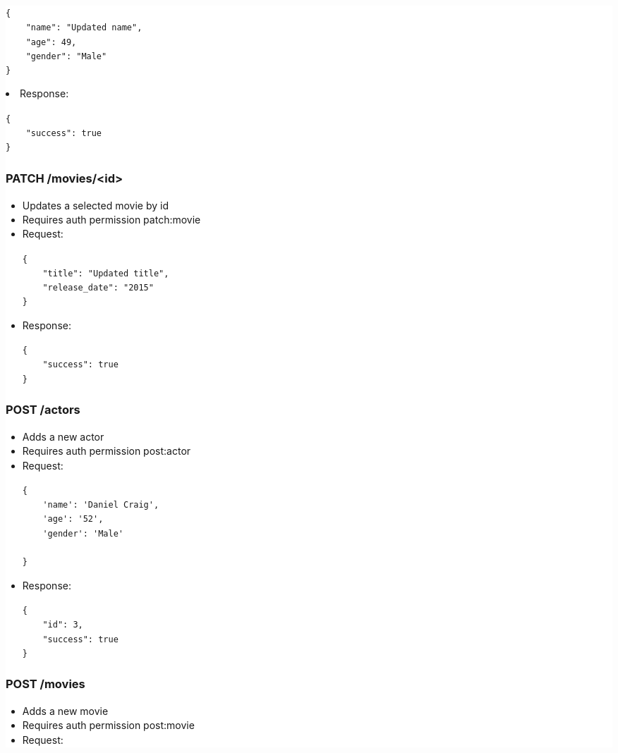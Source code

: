     {
        "name": "Updated name",
        "age": 49,
        "gender": "Male"
    }
</li>
    <li>Response:

    {
        "success": true
    }
</li>
</ul>
<h3>PATCH /movies/&lt;id&gt;</h3>
<ul>
    <li>Updates a selected movie by id</li>
    <li>Requires auth permission patch:movie</li>
    <li>Request: 
    
    {
        "title": "Updated title",
        "release_date": "2015"
    }
</li>
    <li>Response:

    {
        "success": true
    }
</li>
</ul>
<h3>POST /actors</h3>
<ul>
    <li>Adds a new actor</li>
    <li>Requires auth permission post:actor</li>
    <li>Request: 
    
    {
        'name': 'Daniel Craig',
        'age': '52',
        'gender': 'Male'
        
    }
</li>
    <li>Response:
    
    {
        "id": 3,
        "success": true
    }
</li>
</ul>
<h3>POST /movies</h3>
<ul>
    <li>Adds a new movie</li>
    <li>Requires auth permission post:movie</li>
    <li>Request: 
